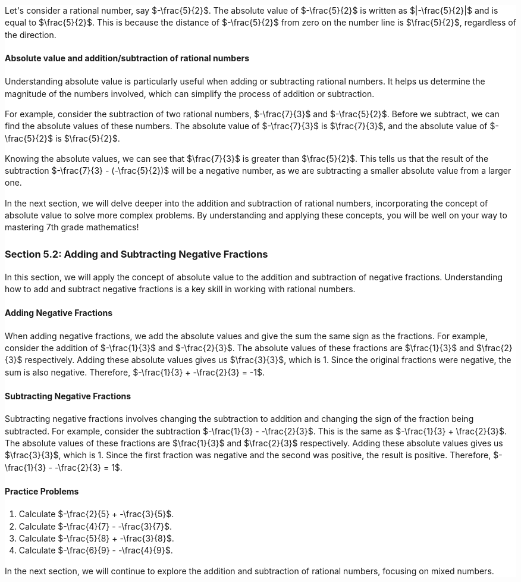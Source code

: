 Let's consider a rational number, say $-\frac{5}{2}$. The absolute value of $-\frac{5}{2}$ is written as $|-\frac{5}{2}|$ and is equal to $\frac{5}{2}$. This is because the distance of $-\frac{5}{2}$ from zero on the number line is $\frac{5}{2}$, regardless of the direction.

#### Absolute value and addition/subtraction of rational numbers

Understanding absolute value is particularly useful when adding or subtracting rational numbers. It helps us determine the magnitude of the numbers involved, which can simplify the process of addition or subtraction.

For example, consider the subtraction of two rational numbers, $-\frac{7}{3}$ and $-\frac{5}{2}$. Before we subtract, we can find the absolute values of these numbers. The absolute value of $-\frac{7}{3}$ is $\frac{7}{3}$, and the absolute value of $-\frac{5}{2}$ is $\frac{5}{2}$. 

Knowing the absolute values, we can see that $\frac{7}{3}$ is greater than $\frac{5}{2}$. This tells us that the result of the subtraction $-\frac{7}{3} - (-\frac{5}{2})$ will be a negative number, as we are subtracting a smaller absolute value from a larger one.

In the next section, we will delve deeper into the addition and subtraction of rational numbers, incorporating the concept of absolute value to solve more complex problems. By understanding and applying these concepts, you will be well on your way to mastering 7th grade mathematics!

### Section 5.2: Adding and Subtracting Negative Fractions

In this section, we will apply the concept of absolute value to the addition and subtraction of negative fractions. Understanding how to add and subtract negative fractions is a key skill in working with rational numbers.

#### Adding Negative Fractions

When adding negative fractions, we add the absolute values and give the sum the same sign as the fractions. For example, consider the addition of $-\frac{1}{3}$ and $-\frac{2}{3}$. The absolute values of these fractions are $\frac{1}{3}$ and $\frac{2}{3}$ respectively. Adding these absolute values gives us $\frac{3}{3}$, which is 1. Since the original fractions were negative, the sum is also negative. Therefore, $-\frac{1}{3} + -\frac{2}{3} = -1$.

#### Subtracting Negative Fractions

Subtracting negative fractions involves changing the subtraction to addition and changing the sign of the fraction being subtracted. For example, consider the subtraction $-\frac{1}{3} - -\frac{2}{3}$. This is the same as $-\frac{1}{3} + \frac{2}{3}$. The absolute values of these fractions are $\frac{1}{3}$ and $\frac{2}{3}$ respectively. Adding these absolute values gives us $\frac{3}{3}$, which is 1. Since the first fraction was negative and the second was positive, the result is positive. Therefore, $-\frac{1}{3} - -\frac{2}{3} = 1$.

#### Practice Problems

1. Calculate $-\frac{2}{5} + -\frac{3}{5}$.
2. Calculate $-\frac{4}{7} - -\frac{3}{7}$.
3. Calculate $-\frac{5}{8} + -\frac{3}{8}$.
4. Calculate $-\frac{6}{9} - -\frac{4}{9}$.

In the next section, we will continue to explore the addition and subtraction of rational numbers, focusing on mixed numbers.

